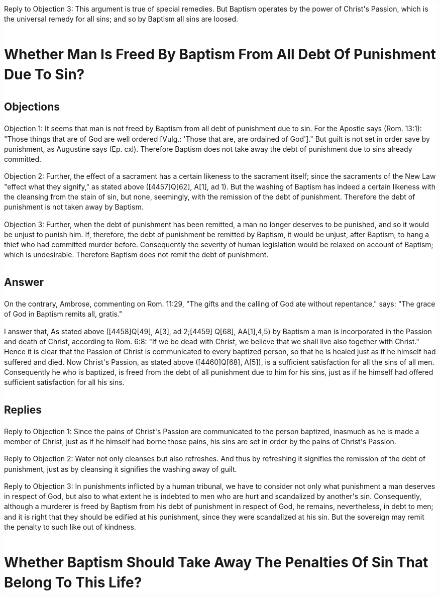 Reply to Objection 3: This argument is true of special remedies. But Baptism operates by the power of Christ's Passion, which is the universal remedy for all sins; and so by Baptism all sins are loosed.
# Whether Man Is Freed By Baptism From All Debt Of Punishment Due To Sin?

## Objections

Objection 1: It seems that man is not freed by Baptism from all debt of punishment due to sin. For the Apostle says (Rom. 13:1): "Those things that are of God are well ordered [Vulg.: 'Those that are, are ordained of God']." But guilt is not set in order save by punishment, as Augustine says (Ep. cxl). Therefore Baptism does not take away the debt of punishment due to sins already committed.

Objection 2: Further, the effect of a sacrament has a certain likeness to the sacrament itself; since the sacraments of the New Law "effect what they signify," as stated above ([4457]Q[62], A[1], ad 1). But the washing of Baptism has indeed a certain likeness with the cleansing from the stain of sin, but none, seemingly, with the remission of the debt of punishment. Therefore the debt of punishment is not taken away by Baptism.

Objection 3: Further, when the debt of punishment has been remitted, a man no longer deserves to be punished, and so it would be unjust to punish him. If, therefore, the debt of punishment be remitted by Baptism, it would be unjust, after Baptism, to hang a thief who had committed murder before. Consequently the severity of human legislation would be relaxed on account of Baptism; which is undesirable. Therefore Baptism does not remit the debt of punishment.

## Answer

On the contrary, Ambrose, commenting on Rom. 11:29, "The gifts and the calling of God ate without repentance," says: "The grace of God in Baptism remits all, gratis."

I answer that, As stated above ([4458]Q[49], A[3], ad 2;[4459] Q[68], AA[1],4,5) by Baptism a man is incorporated in the Passion and death of Christ, according to Rom. 6:8: "If we be dead with Christ, we believe that we shall live also together with Christ." Hence it is clear that the Passion of Christ is communicated to every baptized person, so that he is healed just as if he himself had suffered and died. Now Christ's Passion, as stated above ([4460]Q[68], A[5]), is a sufficient satisfaction for all the sins of all men. Consequently he who is baptized, is freed from the debt of all punishment due to him for his sins, just as if he himself had offered sufficient satisfaction for all his sins.

## Replies

Reply to Objection 1: Since the pains of Christ's Passion are communicated to the person baptized, inasmuch as he is made a member of Christ, just as if he himself had borne those pains, his sins are set in order by the pains of Christ's Passion.

Reply to Objection 2: Water not only cleanses but also refreshes. And thus by refreshing it signifies the remission of the debt of punishment, just as by cleansing it signifies the washing away of guilt.

Reply to Objection 3: In punishments inflicted by a human tribunal, we have to consider not only what punishment a man deserves in respect of God, but also to what extent he is indebted to men who are hurt and scandalized by another's sin. Consequently, although a murderer is freed by Baptism from his debt of punishment in respect of God, he remains, nevertheless, in debt to men; and it is right that they should be edified at his punishment, since they were scandalized at his sin. But the sovereign may remit the penalty to such like out of kindness.
# Whether Baptism Should Take Away The Penalties Of Sin That Belong To This Life?

